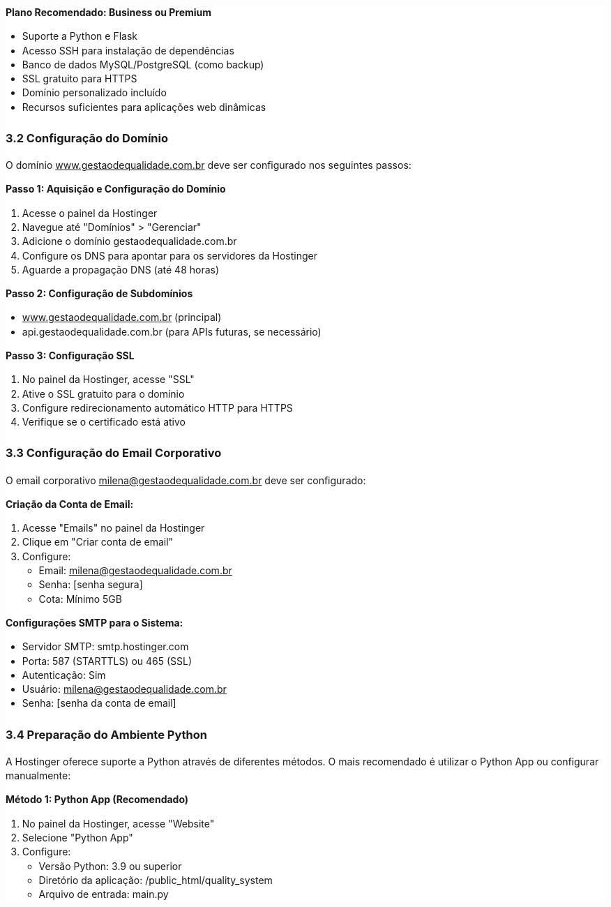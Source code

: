 **Plano Recomendado: Business ou Premium**
- Suporte a Python e Flask
- Acesso SSH para instalação de dependências
- Banco de dados MySQL/PostgreSQL (como backup)
- SSL gratuito para HTTPS
- Domínio personalizado incluído
- Recursos suficientes para aplicações web dinâmicas

### 3.2 Configuração do Domínio

O domínio www.gestaodequalidade.com.br deve ser configurado nos seguintes passos:

**Passo 1: Aquisição e Configuração do Domínio**
1. Acesse o painel da Hostinger
2. Navegue até "Domínios" > "Gerenciar"
3. Adicione o domínio gestaodequalidade.com.br
4. Configure os DNS para apontar para os servidores da Hostinger
5. Aguarde a propagação DNS (até 48 horas)

**Passo 2: Configuração de Subdomínios**
- www.gestaodequalidade.com.br (principal)
- api.gestaodequalidade.com.br (para APIs futuras, se necessário)

**Passo 3: Configuração SSL**
1. No painel da Hostinger, acesse "SSL"
2. Ative o SSL gratuito para o domínio
3. Configure redirecionamento automático HTTP para HTTPS
4. Verifique se o certificado está ativo

### 3.3 Configuração do Email Corporativo

O email corporativo milena@gestaodequalidade.com.br deve ser configurado:

**Criação da Conta de Email:**
1. Acesse "Emails" no painel da Hostinger
2. Clique em "Criar conta de email"
3. Configure:
   - Email: milena@gestaodequalidade.com.br
   - Senha: [senha segura]
   - Cota: Mínimo 5GB

**Configurações SMTP para o Sistema:**
- Servidor SMTP: smtp.hostinger.com
- Porta: 587 (STARTTLS) ou 465 (SSL)
- Autenticação: Sim
- Usuário: milena@gestaodequalidade.com.br
- Senha: [senha da conta de email]

### 3.4 Preparação do Ambiente Python

A Hostinger oferece suporte a Python através de diferentes métodos. O mais recomendado é utilizar o Python App ou configurar manualmente:

**Método 1: Python App (Recomendado)**
1. No painel da Hostinger, acesse "Website"
2. Selecione "Python App"
3. Configure:
   - Versão Python: 3.9 ou superior
   - Diretório da aplicação: /public_html/quality_system
   - Arquivo de entrada: main.py
